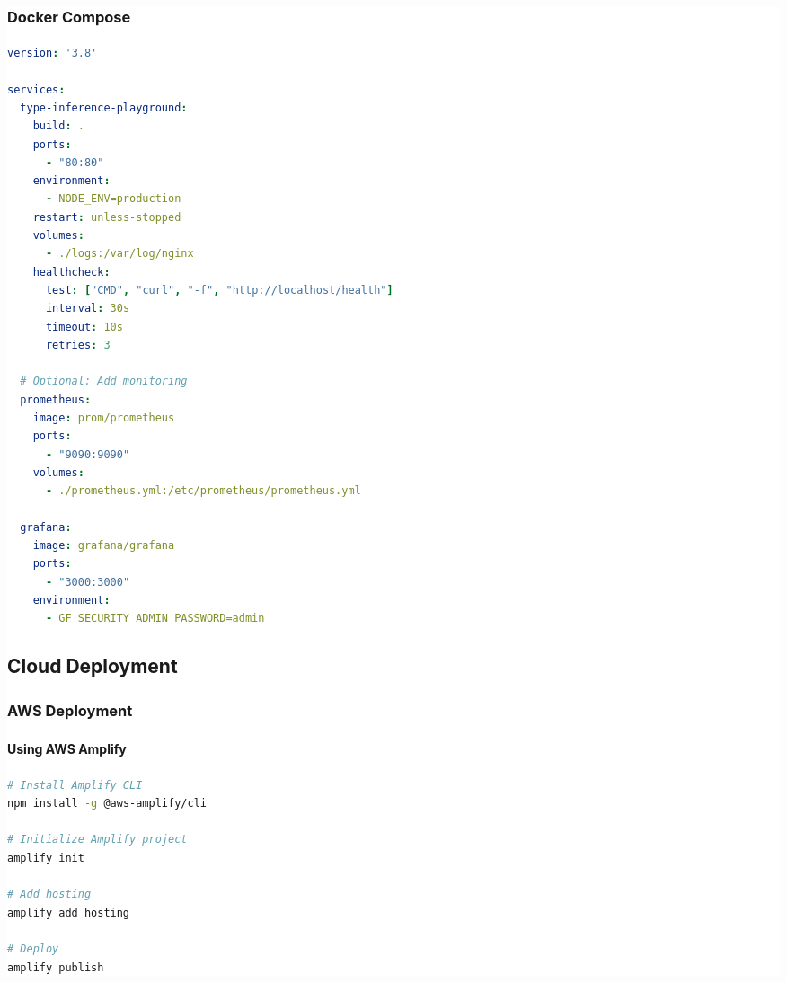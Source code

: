 
### Docker Compose

```yaml
version: '3.8'

services:
  type-inference-playground:
    build: .
    ports:
      - "80:80"
    environment:
      - NODE_ENV=production
    restart: unless-stopped
    volumes:
      - ./logs:/var/log/nginx
    healthcheck:
      test: ["CMD", "curl", "-f", "http://localhost/health"]
      interval: 30s
      timeout: 10s
      retries: 3

  # Optional: Add monitoring
  prometheus:
    image: prom/prometheus
    ports:
      - "9090:9090"
    volumes:
      - ./prometheus.yml:/etc/prometheus/prometheus.yml

  grafana:
    image: grafana/grafana
    ports:
      - "3000:3000"
    environment:
      - GF_SECURITY_ADMIN_PASSWORD=admin
```

## Cloud Deployment

### AWS Deployment

#### Using AWS Amplify

```bash
# Install Amplify CLI
npm install -g @aws-amplify/cli

# Initialize Amplify project
amplify init

# Add hosting
amplify add hosting

# Deploy
amplify publish
```
